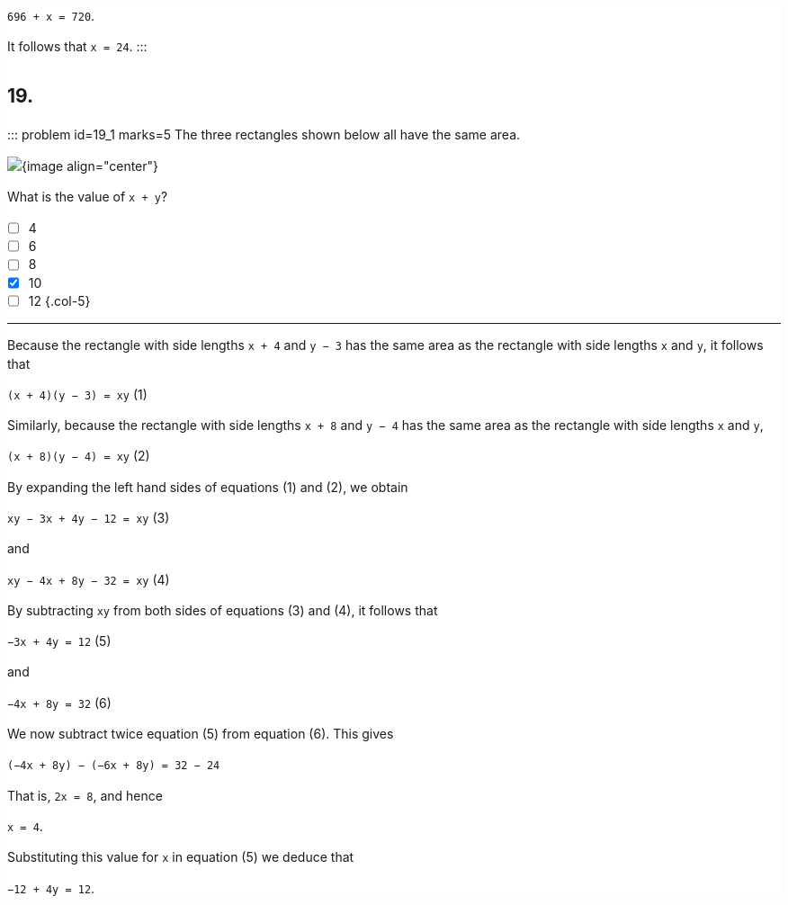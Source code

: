 `696 + x = 720`.  

It follows that `x = 24`.
:::


## 19.

::: problem id=19_1 marks=5
The three rectangles shown below all have the same area.  

![](/resources/xxxxxxxxxx/19-rectangles.jpg){image align="center"}

What is the value of `x + y`?

* [ ] 4
* [ ] 6
* [ ] 8
* [x] 10
* [ ] 12
{.col-5}

---

Because the rectangle with side lengths `x + 4` and `y − 3` has the same area as the rectangle with side lengths `x` and `y`, it follows that  

`(x + 4)(y − 3) = xy` (1)  

Similarly, because the rectangle with side lengths `x + 8` and `y − 4` has the same area as the rectangle with side lengths `x` and `y`,  

`(x + 8)(y − 4) = xy` (2)  

By expanding the left hand sides of equations (1) and (2), we obtain  

`xy − 3x + 4y − 12 = xy` (3)  

and  

`xy − 4x + 8y − 32 = xy` (4)  

By subtracting `xy` from both sides of equations (3) and (4), it follows that  

`−3x + 4y = 12` (5)  

and  

`−4x + 8y = 32` (6)  

We now subtract twice equation (5) from equation (6). This gives  

`(−4x + 8y) − (−6x + 8y) = 32 − 24`  

That is, `2x = 8`, and hence  

`x = 4`.  

Substituting this value for `x` in equation (5) we deduce that  

`−12 + 4y = 12`.  
